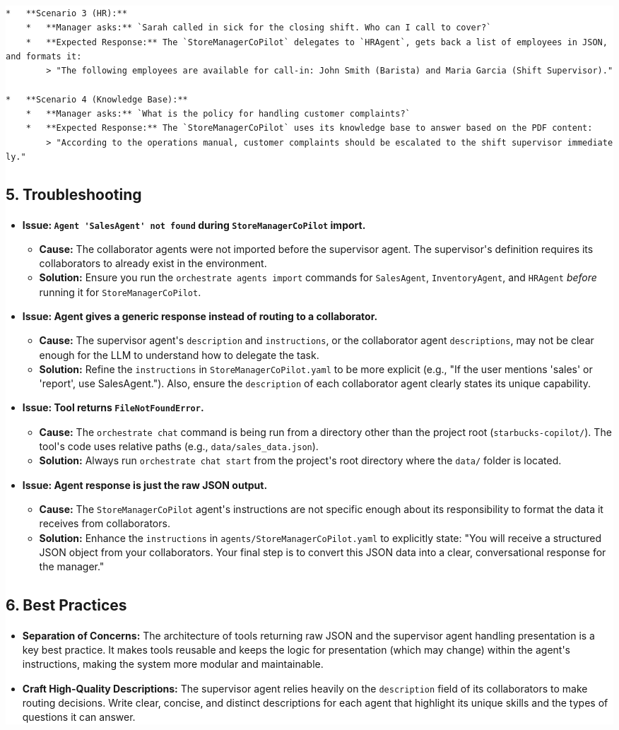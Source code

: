     *   **Scenario 3 (HR):**
        *   **Manager asks:** `Sarah called in sick for the closing shift. Who can I call to cover?`
        *   **Expected Response:** The `StoreManagerCoPilot` delegates to `HRAgent`, gets back a list of employees in JSON, and formats it:
            > "The following employees are available for call-in: John Smith (Barista) and Maria Garcia (Shift Supervisor)."

    *   **Scenario 4 (Knowledge Base):**
        *   **Manager asks:** `What is the policy for handling customer complaints?`
        *   **Expected Response:** The `StoreManagerCoPilot` uses its knowledge base to answer based on the PDF content:
            > "According to the operations manual, customer complaints should be escalated to the shift supervisor immediately."

## 5. Troubleshooting

*   **Issue: `Agent 'SalesAgent' not found` during `StoreManagerCoPilot` import.**
    *   **Cause:** The collaborator agents were not imported before the supervisor agent. The supervisor's definition requires its collaborators to already exist in the environment.
    *   **Solution:** Ensure you run the `orchestrate agents import` commands for `SalesAgent`, `InventoryAgent`, and `HRAgent` *before* running it for `StoreManagerCoPilot`.

*   **Issue: Agent gives a generic response instead of routing to a collaborator.**
    *   **Cause:** The supervisor agent's `description` and `instructions`, or the collaborator agent `descriptions`, may not be clear enough for the LLM to understand how to delegate the task.
    *   **Solution:** Refine the `instructions` in `StoreManagerCoPilot.yaml` to be more explicit (e.g., "If the user mentions 'sales' or 'report', use SalesAgent."). Also, ensure the `description` of each collaborator agent clearly states its unique capability.

*   **Issue: Tool returns `FileNotFoundError`.**
    *   **Cause:** The `orchestrate chat` command is being run from a directory other than the project root (`starbucks-copilot/`). The tool's code uses relative paths (e.g., `data/sales_data.json`).
    *   **Solution:** Always run `orchestrate chat start` from the project's root directory where the `data/` folder is located.

*   **Issue: Agent response is just the raw JSON output.**
    *   **Cause:** The `StoreManagerCoPilot` agent's instructions are not specific enough about its responsibility to format the data it receives from collaborators.
    *   **Solution:** Enhance the `instructions` in `agents/StoreManagerCoPilot.yaml` to explicitly state: "You will receive a structured JSON object from your collaborators. Your final step is to convert this JSON data into a clear, conversational response for the manager."

## 6. Best Practices

*   **Separation of Concerns:** The architecture of tools returning raw JSON and the supervisor agent handling presentation is a key best practice. It makes tools reusable and keeps the logic for presentation (which may change) within the agent's instructions, making the system more modular and maintainable.

*   **Craft High-Quality Descriptions:** The supervisor agent relies heavily on the `description` field of its collaborators to make routing decisions. Write clear, concise, and distinct descriptions for each agent that highlight its unique skills and the types of questions it can answer.
